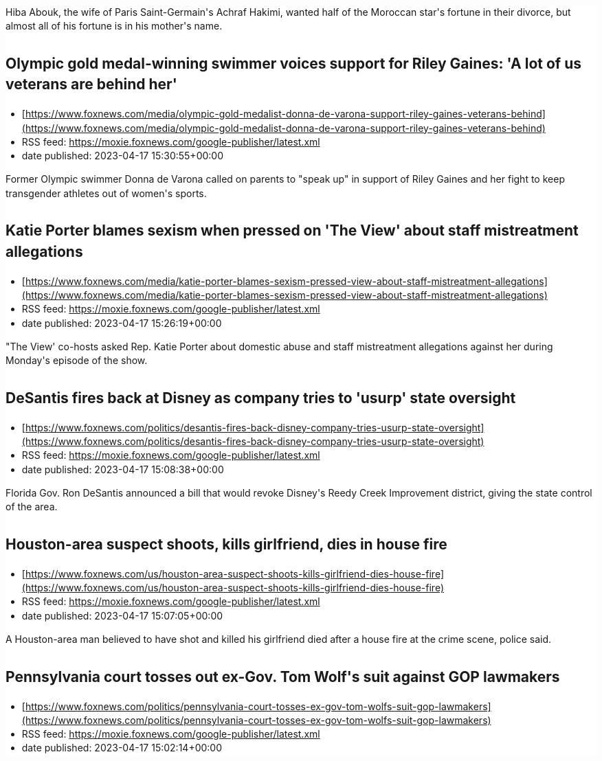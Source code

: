 Hiba Abouk, the wife of Paris Saint-Germain&apos;s Achraf Hakimi, wanted half of the Moroccan star&apos;s fortune in their divorce, but almost all of his fortune is in his mother&apos;s name.

## Olympic gold medal-winning swimmer voices support for Riley Gaines: 'A lot of us veterans are behind her'
 - [https://www.foxnews.com/media/olympic-gold-medalist-donna-de-varona-support-riley-gaines-veterans-behind](https://www.foxnews.com/media/olympic-gold-medalist-donna-de-varona-support-riley-gaines-veterans-behind)
 - RSS feed: https://moxie.foxnews.com/google-publisher/latest.xml
 - date published: 2023-04-17 15:30:55+00:00

Former Olympic swimmer Donna de Varona called on parents to &quot;speak up&quot; in support of Riley Gaines and her fight to keep transgender athletes out of women&apos;s sports.

## Katie Porter blames sexism when pressed on 'The View' about staff mistreatment allegations
 - [https://www.foxnews.com/media/katie-porter-blames-sexism-pressed-view-about-staff-mistreatment-allegations](https://www.foxnews.com/media/katie-porter-blames-sexism-pressed-view-about-staff-mistreatment-allegations)
 - RSS feed: https://moxie.foxnews.com/google-publisher/latest.xml
 - date published: 2023-04-17 15:26:19+00:00

&quot;The View&apos; co-hosts asked Rep. Katie Porter about domestic abuse and staff mistreatment allegations against her during Monday&apos;s episode of the show.

## DeSantis fires back at Disney as company tries to 'usurp' state oversight
 - [https://www.foxnews.com/politics/desantis-fires-back-disney-company-tries-usurp-state-oversight](https://www.foxnews.com/politics/desantis-fires-back-disney-company-tries-usurp-state-oversight)
 - RSS feed: https://moxie.foxnews.com/google-publisher/latest.xml
 - date published: 2023-04-17 15:08:38+00:00

Florida Gov. Ron DeSantis announced a bill that would revoke Disney&apos;s Reedy Creek Improvement district, giving the state control of the area.

## Houston-area suspect shoots, kills girlfriend, dies in house fire
 - [https://www.foxnews.com/us/houston-area-suspect-shoots-kills-girlfriend-dies-house-fire](https://www.foxnews.com/us/houston-area-suspect-shoots-kills-girlfriend-dies-house-fire)
 - RSS feed: https://moxie.foxnews.com/google-publisher/latest.xml
 - date published: 2023-04-17 15:07:05+00:00

A Houston-area man believed to have shot and killed his girlfriend died after a house fire at the crime scene, police said.

## Pennsylvania court tosses out ex-Gov. Tom Wolf's suit against GOP lawmakers
 - [https://www.foxnews.com/politics/pennsylvania-court-tosses-ex-gov-tom-wolfs-suit-gop-lawmakers](https://www.foxnews.com/politics/pennsylvania-court-tosses-ex-gov-tom-wolfs-suit-gop-lawmakers)
 - RSS feed: https://moxie.foxnews.com/google-publisher/latest.xml
 - date published: 2023-04-17 15:02:14+00:00
